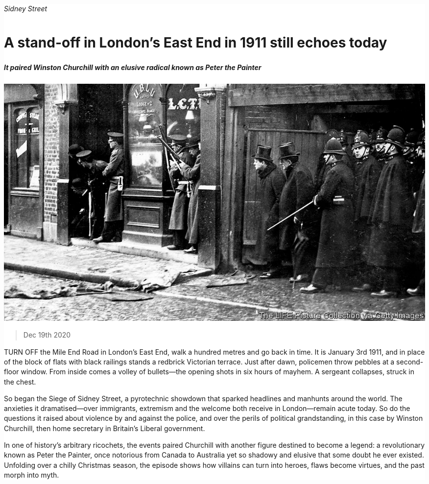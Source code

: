 ###### Sidney Street

# A stand-off in London’s East End in 1911 still echoes today 

##### It paired Winston Churchill with an elusive radical known as Peter the Painter 

![image](images/20201219_SSP001_0.jpg) 

> Dec 19th 2020 


TURN OFF the Mile End Road in London’s East End, walk a hundred metres and go back in time. It is January 3rd 1911, and in place of the block of flats with black railings stands a redbrick Victorian terrace. Just after dawn, policemen throw pebbles at a second-floor window. From inside comes a volley of bullets—the opening shots in six hours of mayhem. A sergeant collapses, struck in the chest.


So began the Siege of Sidney Street, a pyrotechnic showdown that sparked headlines and manhunts around the world. The anxieties it dramatised—over immigrants, extremism and the welcome both receive in London—remain acute today. So do the questions it raised about violence by and against the police, and over the perils of political grandstanding, in this case by Winston Churchill, then home secretary in Britain’s Liberal government.



In one of history’s arbitrary ricochets, the events paired Churchill with another figure destined to become a legend: a revolutionary known as Peter the Painter, once notorious from Canada to Australia yet so shadowy and elusive that some doubt he ever existed. Unfolding over a chilly Christmas season, the episode shows how villains can turn into heroes, flaws become virtues, and the past morph into myth.
